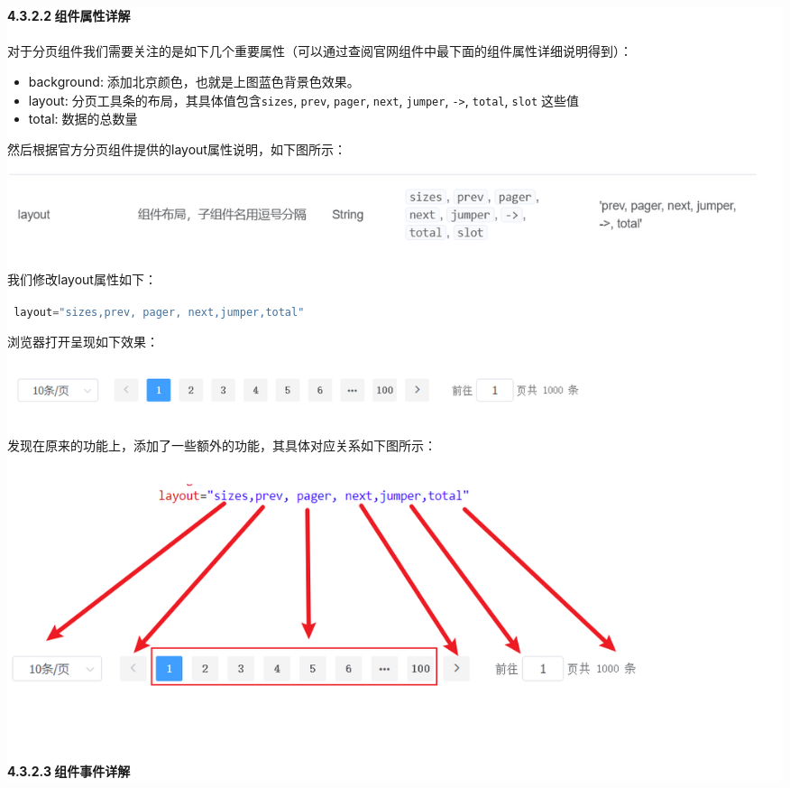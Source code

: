 

#### 4.3.2.2 组件属性详解

对于分页组件我们需要关注的是如下几个重要属性（可以通过查阅官网组件中最下面的组件属性详细说明得到）：

- background: 添加北京颜色，也就是上图蓝色背景色效果。
- layout: 分页工具条的布局，其具体值包含`sizes`, `prev`, `pager`, `next`, `jumper`, `->`, `total`, `slot` 这些值
- total: 数据的总数量



然后根据官方分页组件提供的layout属性说明，如下图所示：

![1669364288179](assets/1669364288179.png) 

我们修改layout属性如下：

~~~js
 layout="sizes,prev, pager, next,jumper,total"
~~~

浏览器打开呈现如下效果：

![1669364403079](assets/1669364403079.png)

发现在原来的功能上，添加了一些额外的功能，其具体对应关系如下图所示：

![1669364533849](assets/1669364533849.png) 



#### 4.3.2.3 组件事件详解

